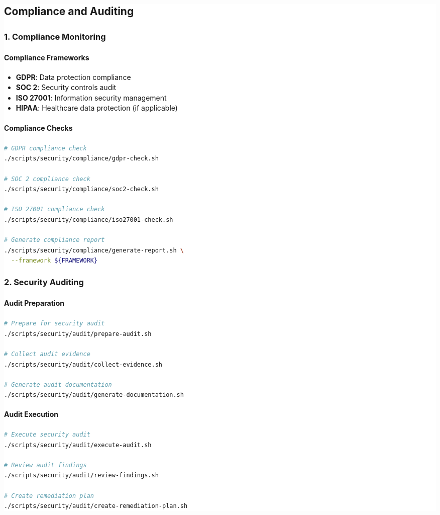 ## Compliance and Auditing

### 1. Compliance Monitoring

#### Compliance Frameworks
- **GDPR**: Data protection compliance
- **SOC 2**: Security controls audit
- **ISO 27001**: Information security management
- **HIPAA**: Healthcare data protection (if applicable)

#### Compliance Checks
```bash
# GDPR compliance check
./scripts/security/compliance/gdpr-check.sh

# SOC 2 compliance check
./scripts/security/compliance/soc2-check.sh

# ISO 27001 compliance check
./scripts/security/compliance/iso27001-check.sh

# Generate compliance report
./scripts/security/compliance/generate-report.sh \
  --framework ${FRAMEWORK}
```

### 2. Security Auditing

#### Audit Preparation
```bash
# Prepare for security audit
./scripts/security/audit/prepare-audit.sh

# Collect audit evidence
./scripts/security/audit/collect-evidence.sh

# Generate audit documentation
./scripts/security/audit/generate-documentation.sh
```

#### Audit Execution
```bash
# Execute security audit
./scripts/security/audit/execute-audit.sh

# Review audit findings
./scripts/security/audit/review-findings.sh

# Create remediation plan
./scripts/security/audit/create-remediation-plan.sh
```

